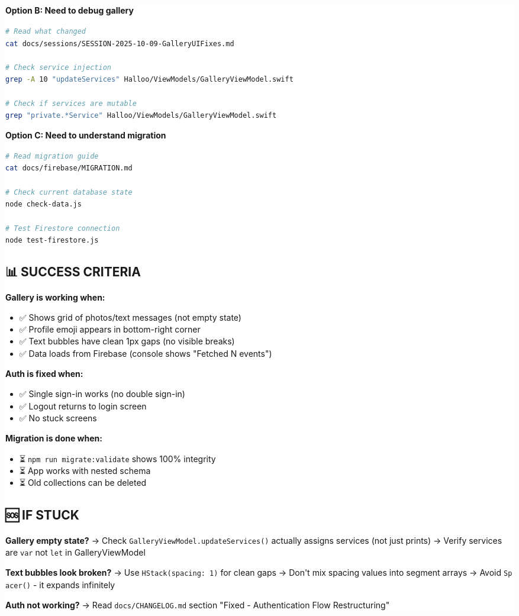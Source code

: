 **Option B: Need to debug gallery**
```bash
# Read what changed
cat docs/sessions/SESSION-2025-10-09-GalleryUIFixes.md

# Check service injection
grep -A 10 "updateServices" Halloo/ViewModels/GalleryViewModel.swift

# Check if services are mutable
grep "private.*Service" Halloo/ViewModels/GalleryViewModel.swift
```

**Option C: Need to understand migration**
```bash
# Read migration guide
cat docs/firebase/MIGRATION.md

# Check current database state
node check-data.js

# Test Firestore connection
node test-firestore.js
```

## 📊 SUCCESS CRITERIA

**Gallery is working when:**
- ✅ Shows grid of photos/text messages (not empty state)
- ✅ Profile emoji appears in bottom-right corner
- ✅ Text bubbles have clean 1px gaps (no visible breaks)
- ✅ Data loads from Firebase (console shows "Fetched N events")

**Auth is fixed when:**
- ✅ Single sign-in works (no double sign-in)
- ✅ Logout returns to login screen
- ✅ No stuck screens

**Migration is done when:**
- ⏳ `npm run migrate:validate` shows 100% integrity
- ⏳ App works with nested schema
- ⏳ Old collections can be deleted

## 🆘 IF STUCK

**Gallery empty state?**
→ Check `GalleryViewModel.updateServices()` actually assigns services (not just prints)
→ Verify services are `var` not `let` in GalleryViewModel

**Text bubbles look broken?**
→ Use `HStack(spacing: 1)` for clean gaps
→ Don't mix spacing values into segment arrays
→ Avoid `Spacer()` - it expands infinitely

**Auth not working?**
→ Read `docs/CHANGELOG.md` section "Fixed - Authentication Flow Restructuring"
